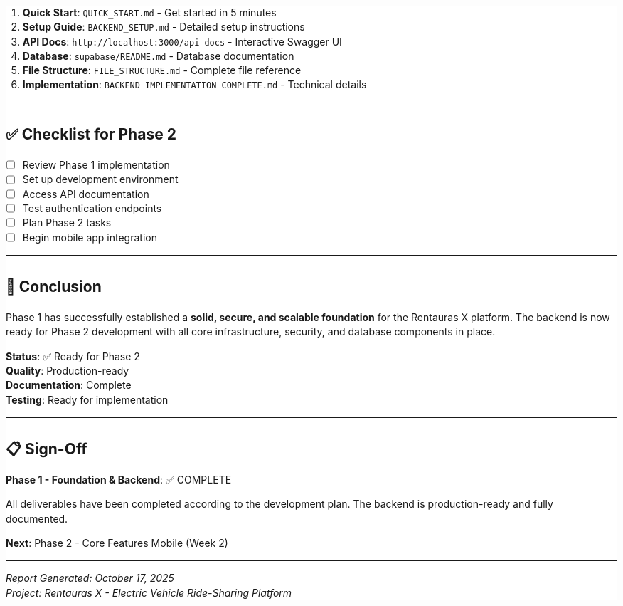 1. **Quick Start**: `QUICK_START.md` - Get started in 5 minutes
2. **Setup Guide**: `BACKEND_SETUP.md` - Detailed setup instructions
3. **API Docs**: `http://localhost:3000/api-docs` - Interactive Swagger UI
4. **Database**: `supabase/README.md` - Database documentation
5. **File Structure**: `FILE_STRUCTURE.md` - Complete file reference
6. **Implementation**: `BACKEND_IMPLEMENTATION_COMPLETE.md` - Technical details

---

## ✅ Checklist for Phase 2

- [ ] Review Phase 1 implementation
- [ ] Set up development environment
- [ ] Access API documentation
- [ ] Test authentication endpoints
- [ ] Plan Phase 2 tasks
- [ ] Begin mobile app integration

---

## 🎉 Conclusion

Phase 1 has successfully established a **solid, secure, and scalable foundation** for the Rentauras X platform. The backend is now ready for Phase 2 development with all core infrastructure, security, and database components in place.

**Status**: ✅ Ready for Phase 2  
**Quality**: Production-ready  
**Documentation**: Complete  
**Testing**: Ready for implementation  

---

## 📋 Sign-Off

**Phase 1 - Foundation & Backend**: ✅ COMPLETE

All deliverables have been completed according to the development plan. The backend is production-ready and fully documented.

**Next**: Phase 2 - Core Features Mobile (Week 2)

---

*Report Generated: October 17, 2025*  
*Project: Rentauras X - Electric Vehicle Ride-Sharing Platform*

